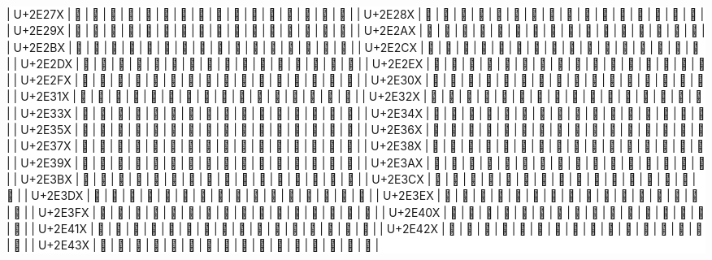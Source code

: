 | U+2E27X | &#x2E270; | &#x2E271; | &#x2E272; | &#x2E273; | &#x2E274; | &#x2E275; | &#x2E276; | &#x2E277; | &#x2E278; | &#x2E279; | &#x2E27A; | &#x2E27B; | &#x2E27C; | &#x2E27D; | &#x2E27E; | &#x2E27F; |
| U+2E28X | &#x2E280; | &#x2E281; | &#x2E282; | &#x2E283; | &#x2E284; | &#x2E285; | &#x2E286; | &#x2E287; | &#x2E288; | &#x2E289; | &#x2E28A; | &#x2E28B; | &#x2E28C; | &#x2E28D; | &#x2E28E; | &#x2E28F; |
| U+2E29X | &#x2E290; | &#x2E291; | &#x2E292; | &#x2E293; | &#x2E294; | &#x2E295; | &#x2E296; | &#x2E297; | &#x2E298; | &#x2E299; | &#x2E29A; | &#x2E29B; | &#x2E29C; | &#x2E29D; | &#x2E29E; | &#x2E29F; |
| U+2E2AX | &#x2E2A0; | &#x2E2A1; | &#x2E2A2; | &#x2E2A3; | &#x2E2A4; | &#x2E2A5; | &#x2E2A6; | &#x2E2A7; | &#x2E2A8; | &#x2E2A9; | &#x2E2AA; | &#x2E2AB; | &#x2E2AC; | &#x2E2AD; | &#x2E2AE; | &#x2E2AF; |
| U+2E2BX | &#x2E2B0; | &#x2E2B1; | &#x2E2B2; | &#x2E2B3; | &#x2E2B4; | &#x2E2B5; | &#x2E2B6; | &#x2E2B7; | &#x2E2B8; | &#x2E2B9; | &#x2E2BA; | &#x2E2BB; | &#x2E2BC; | &#x2E2BD; | &#x2E2BE; | &#x2E2BF; |
| U+2E2CX | &#x2E2C0; | &#x2E2C1; | &#x2E2C2; | &#x2E2C3; | &#x2E2C4; | &#x2E2C5; | &#x2E2C6; | &#x2E2C7; | &#x2E2C8; | &#x2E2C9; | &#x2E2CA; | &#x2E2CB; | &#x2E2CC; | &#x2E2CD; | &#x2E2CE; | &#x2E2CF; |
| U+2E2DX | &#x2E2D0; | &#x2E2D1; | &#x2E2D2; | &#x2E2D3; | &#x2E2D4; | &#x2E2D5; | &#x2E2D6; | &#x2E2D7; | &#x2E2D8; | &#x2E2D9; | &#x2E2DA; | &#x2E2DB; | &#x2E2DC; | &#x2E2DD; | &#x2E2DE; | &#x2E2DF; |
| U+2E2EX | &#x2E2E0; | &#x2E2E1; | &#x2E2E2; | &#x2E2E3; | &#x2E2E4; | &#x2E2E5; | &#x2E2E6; | &#x2E2E7; | &#x2E2E8; | &#x2E2E9; | &#x2E2EA; | &#x2E2EB; | &#x2E2EC; | &#x2E2ED; | &#x2E2EE; | &#x2E2EF; |
| U+2E2FX | &#x2E2F0; | &#x2E2F1; | &#x2E2F2; | &#x2E2F3; | &#x2E2F4; | &#x2E2F5; | &#x2E2F6; | &#x2E2F7; | &#x2E2F8; | &#x2E2F9; | &#x2E2FA; | &#x2E2FB; | &#x2E2FC; | &#x2E2FD; | &#x2E2FE; | &#x2E2FF; |
| U+2E30X | &#x2E300; | &#x2E301; | &#x2E302; | &#x2E303; | &#x2E304; | &#x2E305; | &#x2E306; | &#x2E307; | &#x2E308; | &#x2E309; | &#x2E30A; | &#x2E30B; | &#x2E30C; | &#x2E30D; | &#x2E30E; | &#x2E30F; |
| U+2E31X | &#x2E310; | &#x2E311; | &#x2E312; | &#x2E313; | &#x2E314; | &#x2E315; | &#x2E316; | &#x2E317; | &#x2E318; | &#x2E319; | &#x2E31A; | &#x2E31B; | &#x2E31C; | &#x2E31D; | &#x2E31E; | &#x2E31F; |
| U+2E32X | &#x2E320; | &#x2E321; | &#x2E322; | &#x2E323; | &#x2E324; | &#x2E325; | &#x2E326; | &#x2E327; | &#x2E328; | &#x2E329; | &#x2E32A; | &#x2E32B; | &#x2E32C; | &#x2E32D; | &#x2E32E; | &#x2E32F; |
| U+2E33X | &#x2E330; | &#x2E331; | &#x2E332; | &#x2E333; | &#x2E334; | &#x2E335; | &#x2E336; | &#x2E337; | &#x2E338; | &#x2E339; | &#x2E33A; | &#x2E33B; | &#x2E33C; | &#x2E33D; | &#x2E33E; | &#x2E33F; |
| U+2E34X | &#x2E340; | &#x2E341; | &#x2E342; | &#x2E343; | &#x2E344; | &#x2E345; | &#x2E346; | &#x2E347; | &#x2E348; | &#x2E349; | &#x2E34A; | &#x2E34B; | &#x2E34C; | &#x2E34D; | &#x2E34E; | &#x2E34F; |
| U+2E35X | &#x2E350; | &#x2E351; | &#x2E352; | &#x2E353; | &#x2E354; | &#x2E355; | &#x2E356; | &#x2E357; | &#x2E358; | &#x2E359; | &#x2E35A; | &#x2E35B; | &#x2E35C; | &#x2E35D; | &#x2E35E; | &#x2E35F; |
| U+2E36X | &#x2E360; | &#x2E361; | &#x2E362; | &#x2E363; | &#x2E364; | &#x2E365; | &#x2E366; | &#x2E367; | &#x2E368; | &#x2E369; | &#x2E36A; | &#x2E36B; | &#x2E36C; | &#x2E36D; | &#x2E36E; | &#x2E36F; |
| U+2E37X | &#x2E370; | &#x2E371; | &#x2E372; | &#x2E373; | &#x2E374; | &#x2E375; | &#x2E376; | &#x2E377; | &#x2E378; | &#x2E379; | &#x2E37A; | &#x2E37B; | &#x2E37C; | &#x2E37D; | &#x2E37E; | &#x2E37F; |
| U+2E38X | &#x2E380; | &#x2E381; | &#x2E382; | &#x2E383; | &#x2E384; | &#x2E385; | &#x2E386; | &#x2E387; | &#x2E388; | &#x2E389; | &#x2E38A; | &#x2E38B; | &#x2E38C; | &#x2E38D; | &#x2E38E; | &#x2E38F; |
| U+2E39X | &#x2E390; | &#x2E391; | &#x2E392; | &#x2E393; | &#x2E394; | &#x2E395; | &#x2E396; | &#x2E397; | &#x2E398; | &#x2E399; | &#x2E39A; | &#x2E39B; | &#x2E39C; | &#x2E39D; | &#x2E39E; | &#x2E39F; |
| U+2E3AX | &#x2E3A0; | &#x2E3A1; | &#x2E3A2; | &#x2E3A3; | &#x2E3A4; | &#x2E3A5; | &#x2E3A6; | &#x2E3A7; | &#x2E3A8; | &#x2E3A9; | &#x2E3AA; | &#x2E3AB; | &#x2E3AC; | &#x2E3AD; | &#x2E3AE; | &#x2E3AF; |
| U+2E3BX | &#x2E3B0; | &#x2E3B1; | &#x2E3B2; | &#x2E3B3; | &#x2E3B4; | &#x2E3B5; | &#x2E3B6; | &#x2E3B7; | &#x2E3B8; | &#x2E3B9; | &#x2E3BA; | &#x2E3BB; | &#x2E3BC; | &#x2E3BD; | &#x2E3BE; | &#x2E3BF; |
| U+2E3CX | &#x2E3C0; | &#x2E3C1; | &#x2E3C2; | &#x2E3C3; | &#x2E3C4; | &#x2E3C5; | &#x2E3C6; | &#x2E3C7; | &#x2E3C8; | &#x2E3C9; | &#x2E3CA; | &#x2E3CB; | &#x2E3CC; | &#x2E3CD; | &#x2E3CE; | &#x2E3CF; |
| U+2E3DX | &#x2E3D0; | &#x2E3D1; | &#x2E3D2; | &#x2E3D3; | &#x2E3D4; | &#x2E3D5; | &#x2E3D6; | &#x2E3D7; | &#x2E3D8; | &#x2E3D9; | &#x2E3DA; | &#x2E3DB; | &#x2E3DC; | &#x2E3DD; | &#x2E3DE; | &#x2E3DF; |
| U+2E3EX | &#x2E3E0; | &#x2E3E1; | &#x2E3E2; | &#x2E3E3; | &#x2E3E4; | &#x2E3E5; | &#x2E3E6; | &#x2E3E7; | &#x2E3E8; | &#x2E3E9; | &#x2E3EA; | &#x2E3EB; | &#x2E3EC; | &#x2E3ED; | &#x2E3EE; | &#x2E3EF; |
| U+2E3FX | &#x2E3F0; | &#x2E3F1; | &#x2E3F2; | &#x2E3F3; | &#x2E3F4; | &#x2E3F5; | &#x2E3F6; | &#x2E3F7; | &#x2E3F8; | &#x2E3F9; | &#x2E3FA; | &#x2E3FB; | &#x2E3FC; | &#x2E3FD; | &#x2E3FE; | &#x2E3FF; |
| U+2E40X | &#x2E400; | &#x2E401; | &#x2E402; | &#x2E403; | &#x2E404; | &#x2E405; | &#x2E406; | &#x2E407; | &#x2E408; | &#x2E409; | &#x2E40A; | &#x2E40B; | &#x2E40C; | &#x2E40D; | &#x2E40E; | &#x2E40F; |
| U+2E41X | &#x2E410; | &#x2E411; | &#x2E412; | &#x2E413; | &#x2E414; | &#x2E415; | &#x2E416; | &#x2E417; | &#x2E418; | &#x2E419; | &#x2E41A; | &#x2E41B; | &#x2E41C; | &#x2E41D; | &#x2E41E; | &#x2E41F; |
| U+2E42X | &#x2E420; | &#x2E421; | &#x2E422; | &#x2E423; | &#x2E424; | &#x2E425; | &#x2E426; | &#x2E427; | &#x2E428; | &#x2E429; | &#x2E42A; | &#x2E42B; | &#x2E42C; | &#x2E42D; | &#x2E42E; | &#x2E42F; |
| U+2E43X | &#x2E430; | &#x2E431; | &#x2E432; | &#x2E433; | &#x2E434; | &#x2E435; | &#x2E436; | &#x2E437; | &#x2E438; | &#x2E439; | &#x2E43A; | &#x2E43B; | &#x2E43C; | &#x2E43D; | &#x2E43E; | &#x2E43F; |